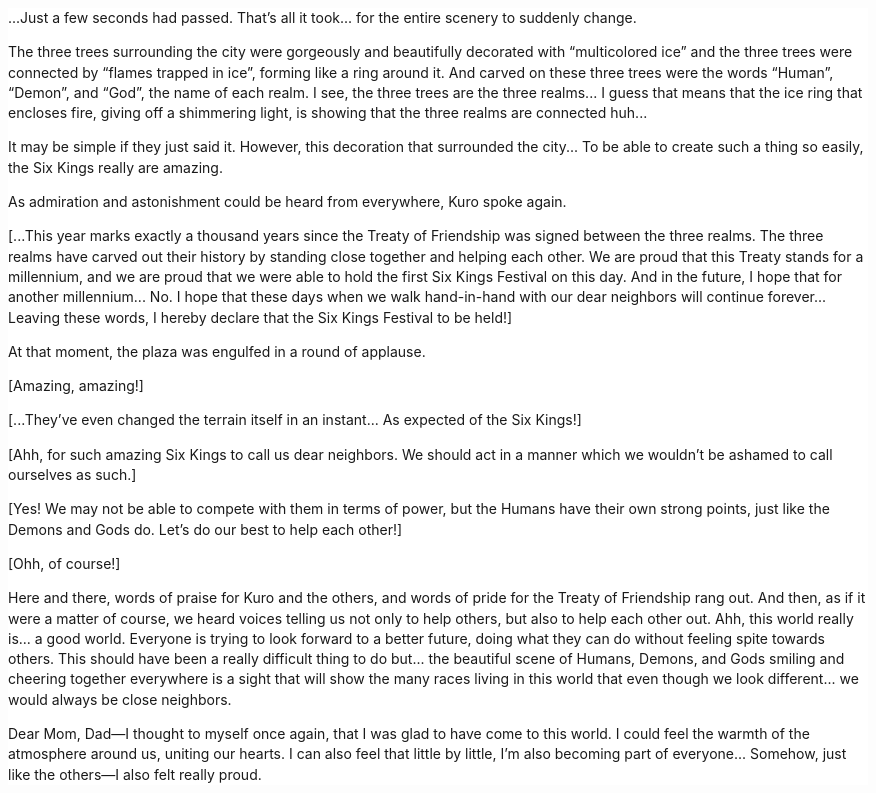 ...Just a few seconds had passed. That’s all it took... for the entire scenery
to suddenly change.

The three trees surrounding the city were gorgeously and beautifully decorated
with “multicolored ice” and the three trees were connected by “flames trapped in
ice”, forming like a ring around it. And carved on these three trees were the
words “Human”, “Demon”, and “God”, the name of each realm. I see, the three
trees are the three realms... I guess that means that the ice ring that encloses
fire, giving off a shimmering light, is showing that the three realms are
connected huh...

It may be simple if they just said it. However, this decoration that surrounded
the city... To be able to create such a thing so easily, the Six Kings really
are amazing.

As admiration and astonishment could be heard from everywhere, Kuro spoke again.

[...This year marks exactly a thousand years since the Treaty of Friendship was
signed between the three realms. The three realms have carved out their history
by standing close together and helping each other. We are proud that this Treaty
stands for a millennium, and we are proud that we were able to hold the first
Six Kings Festival on this day. And in the future, I hope that for another
millennium... No. I hope that these days when we walk hand-in-hand with our dear
neighbors will continue forever... Leaving these words, I hereby declare that
the Six Kings Festival to be held!]

At that moment, the plaza was engulfed in a round of applause.

[Amazing, amazing!]

[...They’ve even changed the terrain itself in an instant... As expected of the
Six Kings!]

[Ahh, for such amazing Six Kings to call us dear neighbors. We should act in a
manner which we wouldn’t be ashamed to call ourselves as such.]

[Yes! We may not be able to compete with them in terms of power, but the Humans
have their own strong points, just like the Demons and Gods do. Let’s do our
best to help each other!]

[Ohh, of course!]

Here and there, words of praise for Kuro and the others, and words of pride for
the Treaty of Friendship rang out. And then, as if it were a matter of course,
we heard voices telling us not only to help others, but also to help each other
out. Ahh, this world really is... a good world. Everyone is trying to look
forward to a better future, doing what they can do without feeling spite towards
others. This should have been a really difficult thing to do but... the
beautiful scene of Humans, Demons, and Gods smiling and cheering together
everywhere is a sight that will show the many races living in this world that
even though we look different... we would always be close neighbors.

Dear Mom, Dad—I thought to myself once again, that I was glad to have come to
this world. I could feel the warmth of the atmosphere around us, uniting our
hearts. I can also feel that little by little, I’m also becoming part of
everyone... Somehow, just like the others—I also felt really proud.

